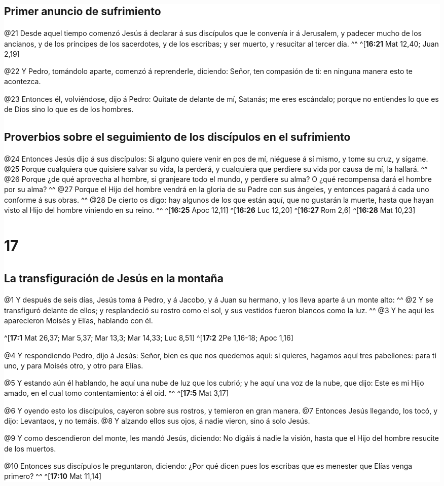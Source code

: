 ## Primer anuncio de sufrimiento
@21 Desde aquel tiempo comenzó Jesús á declarar á sus discípulos que le convenía ir á Jerusalem, y padecer mucho de los ancianos, y de los príncipes de los sacerdotes, y de los escribas; y ser muerto, y resucitar al tercer día. 
^^ 
^[**16:21** Mat 12,40; Juan 2,19]

@22 Y Pedro, tomándolo aparte, comenzó á reprenderle, diciendo: Señor, ten compasión de ti: en ninguna manera esto te acontezca. 

@23 Entonces él, volviéndose, dijo á Pedro: Quítate de delante de mí, Satanás; me eres escándalo; porque no entiendes lo que es de Dios sino lo que es de los hombres. 


## Proverbios sobre el seguimiento de los discípulos en el sufrimiento
@24 Entonces Jesús dijo á sus discípulos: Si alguno quiere venir en pos de mí, niéguese á sí mismo, y tome su cruz, y sígame. @25 Porque cualquiera que quisiere salvar su vida, la perderá, y cualquiera que perdiere su vida por causa de mí, la hallará. ^^ @26 Porque ¿de qué aprovecha al hombre, si granjeare todo el mundo, y perdiere su alma? O ¿qué recompensa dará el hombre por su alma? ^^ @27 Porque el Hijo del hombre vendrá en la gloria de su Padre con sus ángeles, y entonces pagará á cada uno conforme á sus obras. ^^ @28 De cierto os digo: hay algunos de los que están aquí, que no gustarán la muerte, hasta que hayan visto al Hijo del hombre viniendo en su reino. ^^ 
^[**16:25** Apoc 12,11] ^[**16:26** Luc 12,20] ^[**16:27** Rom 2,6] ^[**16:28** Mat 10,23] 

# 17 
## La transfiguración de Jesús en la montaña
@1 Y después de seis días, Jesús toma á Pedro, y á Jacobo, y á Juan su hermano, y los lleva aparte á un monte alto: ^^ @2 Y se transfiguró delante de ellos; y resplandeció su rostro como el sol, y sus vestidos fueron blancos como la luz. ^^ @3 Y he aquí les aparecieron Moisés y Elías, hablando con él. 

^[**17:1** Mat 26,37; Mar 5,37; Mar 13,3; Mar 14,33; Luc 8,51] ^[**17:2** 2Pe 1,16-18; Apoc 1,16]

@4 Y respondiendo Pedro, dijo á Jesús: Señor, bien es que nos quedemos aquí: si quieres, hagamos aquí tres pabellones: para ti uno, y para Moisés otro, y otro para Elías. 

@5 Y estando aún él hablando, he aquí una nube de luz que los cubrió; y he aquí una voz de la nube, que dijo: Este es mi Hijo amado, en el cual tomo contentamiento: á él oid. 
^^ 
^[**17:5** Mat 3,17]

@6 Y oyendo esto los discípulos, cayeron sobre sus rostros, y temieron en gran manera. @7 Entonces Jesús llegando, los tocó, y dijo: Levantaos, y no temáis. @8 Y alzando ellos sus ojos, á nadie vieron, sino á solo Jesús. 

@9 Y como descendieron del monte, les mandó Jesús, diciendo: No digáis á nadie la visión, hasta que el Hijo del hombre resucite de los muertos. 

@10 Entonces sus discípulos le preguntaron, diciendo: ¿Por qué dicen pues los escribas que es menester que Elías venga primero? 
^^ 
^[**17:10** Mat 11,14]
